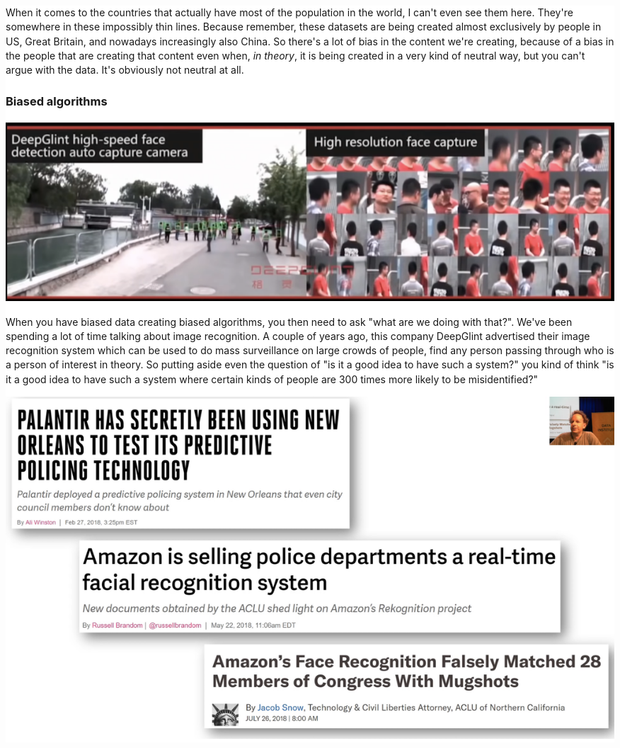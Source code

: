 When it comes to the countries that actually have most of the population in the world, I can't even see them here. They're somewhere in these impossibly thin lines. Because remember, these datasets are being created almost exclusively by people in US, Great Britain, and nowadays increasingly also China. So there's a lot of bias in the content we're creating, because of a bias in the people that are creating that content even when, *in theory*, it is being created in a very kind of neutral way, but you can't argue with the data. It's obviously not neutral at all.

### Biased algorithms

![](../../../../images/fastai_p1_v3/lesson_6/25.png)

When you have biased data creating biased algorithms, you then need to ask "what are we doing with that?". We've been spending a lot of time talking about image recognition. A couple of years ago, this company DeepGlint advertised their image recognition system which can be used to do mass surveillance on large crowds of people, find any person passing through who is a person of interest in theory. So putting aside even the question of "is it a good idea to have such a system?" you kind of think "is it a good idea to have such a system where certain kinds of people are 300 times more likely to be misidentified?"

![](../../../../images/fastai_p1_v3/lesson_6/26.png)
